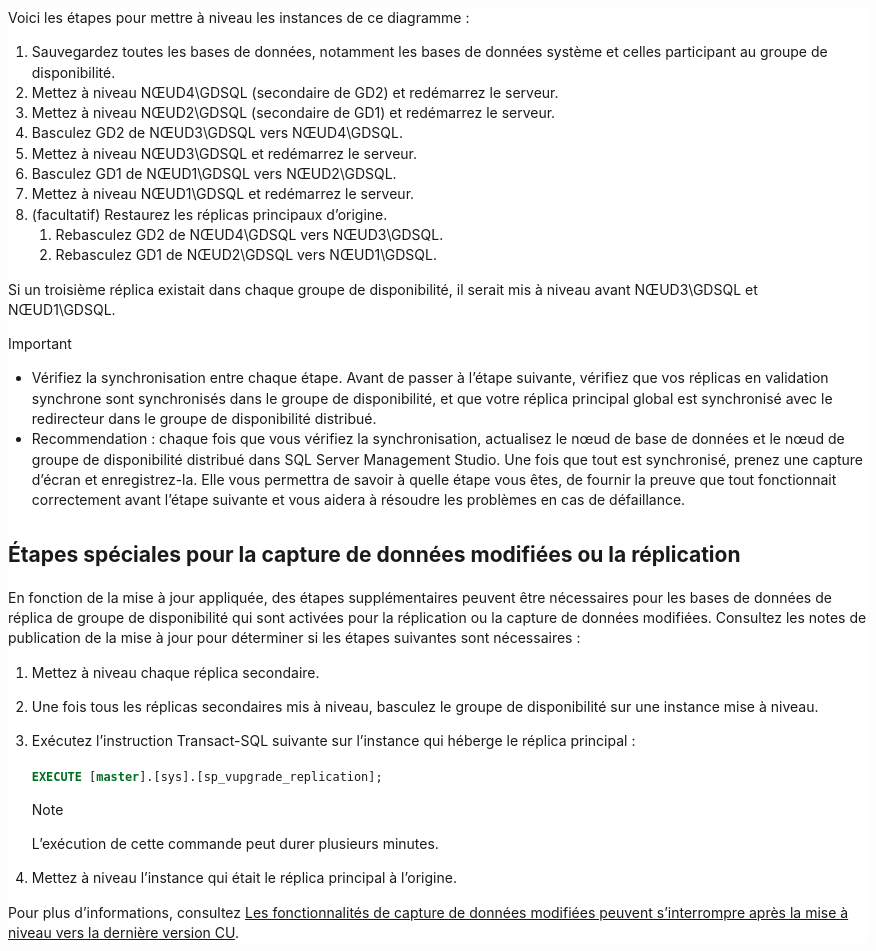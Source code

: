 
Voici les étapes pour mettre à niveau les instances de ce diagramme : 

1. Sauvegardez toutes les bases de données, notamment les bases de données système et celles participant au groupe de disponibilité. 
2. Mettez à niveau NŒUD4\GDSQL (secondaire de GD2) et redémarrez le serveur. 
3. Mettez à niveau NŒUD2\GDSQL (secondaire de GD1) et redémarrez le serveur. 
4. Basculez GD2 de NŒUD3\GDSQL vers NŒUD4\GDSQL. 
5. Mettez à niveau NŒUD3\GDSQL et redémarrez le serveur. 
6. Basculez GD1 de NŒUD1\GDSQL vers NŒUD2\GDSQL. 
7. Mettez à niveau NŒUD1\GDSQL et redémarrez le serveur. 
8. (facultatif) Restaurez les réplicas principaux d’origine.
    1. Rebasculez GD2 de NŒUD4\GDSQL vers NŒUD3\GDSQL.  
    2. Rebasculez GD1 de NŒUD2\GDSQL vers NŒUD1\GDSQL. 

Si un troisième réplica existait dans chaque groupe de disponibilité, il serait mis à niveau avant NŒUD3\GDSQL et NŒUD1\GDSQL. 

>[!IMPORTANT]
>- Vérifiez la synchronisation entre chaque étape. Avant de passer à l’étape suivante, vérifiez que vos réplicas en validation synchrone sont synchronisés dans le groupe de disponibilité, et que votre réplica principal global est synchronisé avec le redirecteur dans le groupe de disponibilité distribué. 
>- Recommendation : chaque fois que vous vérifiez la synchronisation, actualisez le nœud de base de données et le nœud de groupe de disponibilité distribué dans SQL Server Management Studio. Une fois que tout est synchronisé, prenez une capture d’écran et enregistrez-la. Elle vous permettra de savoir à quelle étape vous êtes, de fournir la preuve que tout fonctionnait correctement avant l’étape suivante et vous aidera à résoudre les problèmes en cas de défaillance. 


## <a name="special-steps-for-change-data-capture-or-replication"></a>Étapes spéciales pour la capture de données modifiées ou la réplication

En fonction de la mise à jour appliquée, des étapes supplémentaires peuvent être nécessaires pour les bases de données de réplica de groupe de disponibilité qui sont activées pour la réplication ou la capture de données modifiées. Consultez les notes de publication de la mise à jour pour déterminer si les étapes suivantes sont nécessaires :

1. Mettez à niveau chaque réplica secondaire.

1. Une fois tous les réplicas secondaires mis à niveau, basculez le groupe de disponibilité sur une instance mise à niveau. 

1. Exécutez l’instruction Transact-SQL suivante sur l’instance qui héberge le réplica principal :

   ```sql
   EXECUTE [master].[sys].[sp_vupgrade_replication];
   ```

   >[!NOTE]
   >L’exécution de cette commande peut durer plusieurs minutes. 

1. Mettez à niveau l’instance qui était le réplica principal à l’origine.

Pour plus d’informations, consultez [Les fonctionnalités de capture de données modifiées peuvent s’interrompre après la mise à niveau vers la dernière version CU](/archive/blogs/sql_server_team/cdc-functionality-may-break-after-upgrading-to-the-latest-cu-for-sql-server-2012-2014-and-2016).
